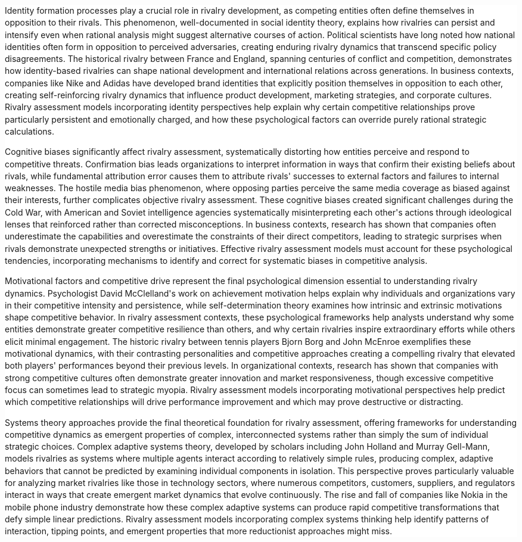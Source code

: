 Identity formation processes play a crucial role in rivalry development, as competing entities often define themselves in opposition to their rivals. This phenomenon, well-documented in social identity theory, explains how rivalries can persist and intensify even when rational analysis might suggest alternative courses of action. Political scientists have long noted how national identities often form in opposition to perceived adversaries, creating enduring rivalry dynamics that transcend specific policy disagreements. The historical rivalry between France and England, spanning centuries of conflict and competition, demonstrates how identity-based rivalries can shape national development and international relations across generations. In business contexts, companies like Nike and Adidas have developed brand identities that explicitly position themselves in opposition to each other, creating self-reinforcing rivalry dynamics that influence product development, marketing strategies, and corporate cultures. Rivalry assessment models incorporating identity perspectives help explain why certain competitive relationships prove particularly persistent and emotionally charged, and how these psychological factors can override purely rational strategic calculations.

Cognitive biases significantly affect rivalry assessment, systematically distorting how entities perceive and respond to competitive threats. Confirmation bias leads organizations to interpret information in ways that confirm their existing beliefs about rivals, while fundamental attribution error causes them to attribute rivals' successes to external factors and failures to internal weaknesses. The hostile media bias phenomenon, where opposing parties perceive the same media coverage as biased against their interests, further complicates objective rivalry assessment. These cognitive biases created significant challenges during the Cold War, with American and Soviet intelligence agencies systematically misinterpreting each other's actions through ideological lenses that reinforced rather than corrected misconceptions. In business contexts, research has shown that companies often underestimate the capabilities and overestimate the constraints of their direct competitors, leading to strategic surprises when rivals demonstrate unexpected strengths or initiatives. Effective rivalry assessment models must account for these psychological tendencies, incorporating mechanisms to identify and correct for systematic biases in competitive analysis.

Motivational factors and competitive drive represent the final psychological dimension essential to understanding rivalry dynamics. Psychologist David McClelland's work on achievement motivation helps explain why individuals and organizations vary in their competitive intensity and persistence, while self-determination theory examines how intrinsic and extrinsic motivations shape competitive behavior. In rivalry assessment contexts, these psychological frameworks help analysts understand why some entities demonstrate greater competitive resilience than others, and why certain rivalries inspire extraordinary efforts while others elicit minimal engagement. The historic rivalry between tennis players Bjorn Borg and John McEnroe exemplifies these motivational dynamics, with their contrasting personalities and competitive approaches creating a compelling rivalry that elevated both players' performances beyond their previous levels. In organizational contexts, research has shown that companies with strong competitive cultures often demonstrate greater innovation and market responsiveness, though excessive competitive focus can sometimes lead to strategic myopia. Rivalry assessment models incorporating motivational perspectives help predict which competitive relationships will drive performance improvement and which may prove destructive or distracting.

Systems theory approaches provide the final theoretical foundation for rivalry assessment, offering frameworks for understanding competitive dynamics as emergent properties of complex, interconnected systems rather than simply the sum of individual strategic choices. Complex adaptive systems theory, developed by scholars including John Holland and Murray Gell-Mann, models rivalries as systems where multiple agents interact according to relatively simple rules, producing complex, adaptive behaviors that cannot be predicted by examining individual components in isolation. This perspective proves particularly valuable for analyzing market rivalries like those in technology sectors, where numerous competitors, customers, suppliers, and regulators interact in ways that create emergent market dynamics that evolve continuously. The rise and fall of companies like Nokia in the mobile phone industry demonstrate how these complex adaptive systems can produce rapid competitive transformations that defy simple linear predictions. Rivalry assessment models incorporating complex systems thinking help identify patterns of interaction, tipping points, and emergent properties that more reductionist approaches might miss.
